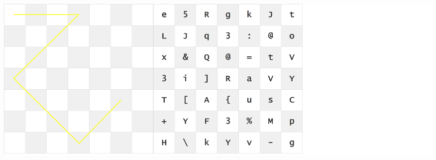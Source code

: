 <img class="shadow" src="../../../images/passwordMatrix_pathExample1.png" width="300px"><img class="shadow" src="../../../images/passwordMatrix_filled.png" width="300px"><br>